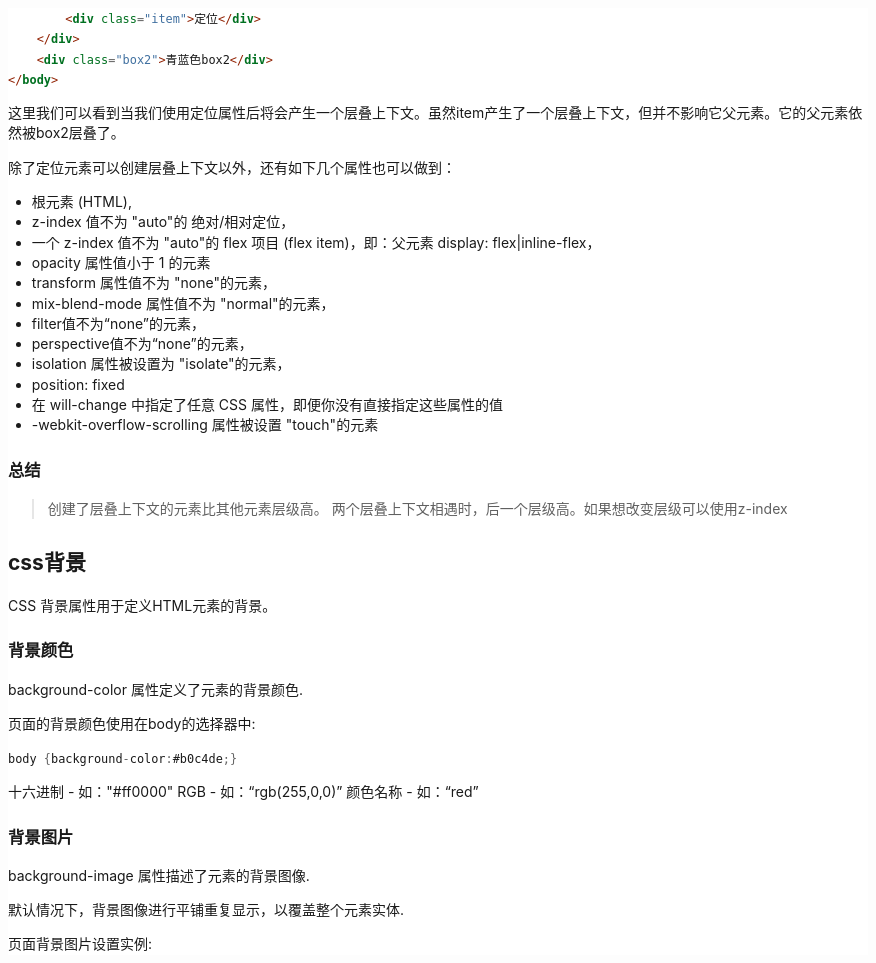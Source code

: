 ```html
		<div class="item">定位</div>
	</div>
	<div class="box2">青蓝色box2</div>
</body>
```

这里我们可以看到当我们使用定位属性后将会产生一个层叠上下文。虽然item产生了一个层叠上下文，但并不影响它父元素。它的父元素依然被box2层叠了。

除了定位元素可以创建层叠上下文以外，还有如下几个属性也可以做到：

- 根元素 (HTML),
- z-index 值不为 "auto"的 绝对/相对定位，
- 一个 z-index 值不为 "auto"的 flex 项目 (flex item)，即：父元素 display: flex|inline-flex，
- opacity 属性值小于 1 的元素
- transform 属性值不为 "none"的元素，
- mix-blend-mode 属性值不为 "normal"的元素，
- filter值不为“none”的元素，
- perspective值不为“none”的元素，
- isolation 属性被设置为 "isolate"的元素，
- position: fixed
- 在 will-change 中指定了任意 CSS 属性，即便你没有直接指定这些属性的值
- -webkit-overflow-scrolling 属性被设置 "touch"的元素

### **总结**

> 创建了层叠上下文的元素比其他元素层级高。
> 两个层叠上下文相遇时，后一个层级高。如果想改变层级可以使用z-index



## css背景

CSS 背景属性用于定义HTML元素的背景。

### 背景颜色

background-color 属性定义了元素的背景颜色.

页面的背景颜色使用在body的选择器中:

```c
body {background-color:#b0c4de;}
```

十六进制 - 如："#ff0000"
 RGB - 如：“rgb(255,0,0)”
 颜色名称 - 如：“red”

### 背景图片

background-image 属性描述了元素的背景图像.

默认情况下，背景图像进行平铺重复显示，以覆盖整个元素实体.

页面背景图片设置实例:
